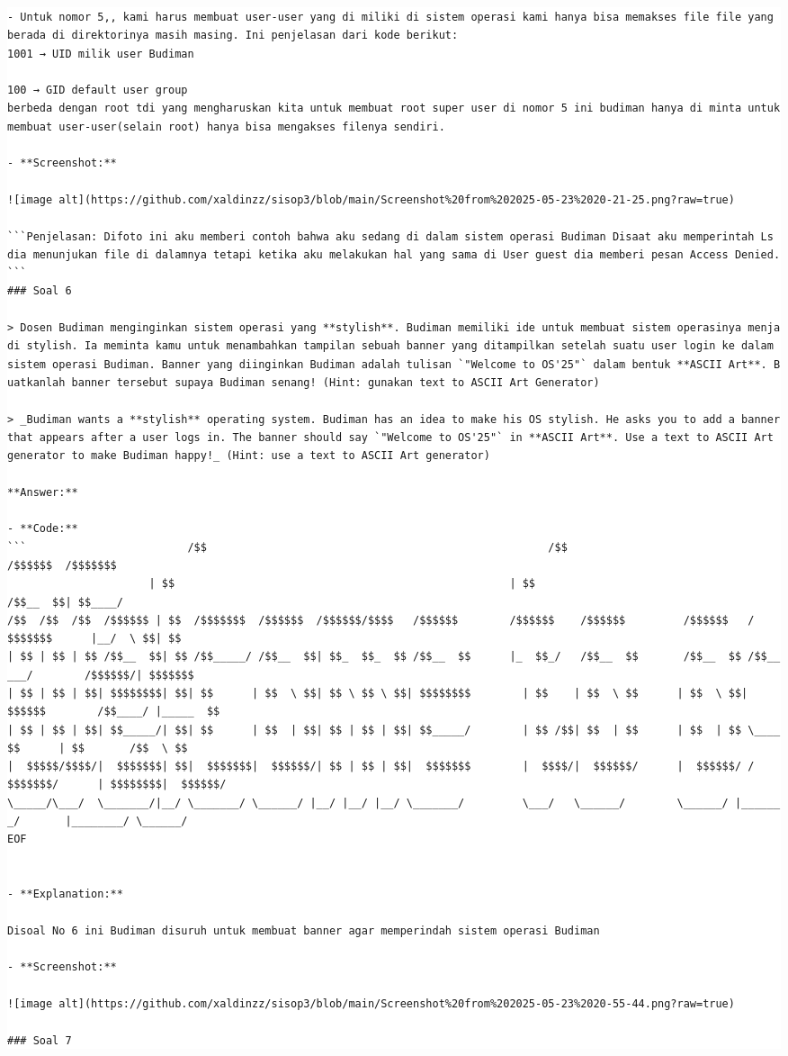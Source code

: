   ```
- Untuk nomor 5,, kami harus membuat user-user yang di miliki di sistem operasi kami hanya bisa memakses file file yang berada di direktorinya masih masing. Ini penjelasan dari kode berikut:
  1001 → UID milik user Budiman

100 → GID default user group  
berbeda dengan root tdi yang mengharuskan kita untuk membuat root super user di nomor 5 ini budiman hanya di minta untuk membuat user-user(selain root) hanya bisa mengakses filenya sendiri.

- **Screenshot:**

![image alt](https://github.com/xaldinzz/sisop3/blob/main/Screenshot%20from%202025-05-23%2020-21-25.png?raw=true)

```Penjelasan: Difoto ini aku memberi contoh bahwa aku sedang di dalam sistem operasi Budiman Disaat aku memperintah Ls dia menunjukan file di dalamnya tetapi ketika aku melakukan hal yang sama di User guest dia memberi pesan Access Denied.```
### Soal 6

> Dosen Budiman menginginkan sistem operasi yang **stylish**. Budiman memiliki ide untuk membuat sistem operasinya menjadi stylish. Ia meminta kamu untuk menambahkan tampilan sebuah banner yang ditampilkan setelah suatu user login ke dalam sistem operasi Budiman. Banner yang diinginkan Budiman adalah tulisan `"Welcome to OS'25"` dalam bentuk **ASCII Art**. Buatkanlah banner tersebut supaya Budiman senang! (Hint: gunakan text to ASCII Art Generator)

> _Budiman wants a **stylish** operating system. Budiman has an idea to make his OS stylish. He asks you to add a banner that appears after a user logs in. The banner should say `"Welcome to OS'25"` in **ASCII Art**. Use a text to ASCII Art generator to make Budiman happy!_ (Hint: use a text to ASCII Art generator)

**Answer:**

- **Code:**
  ```                         /$$                                                     /$$                                                /$$$$$$  /$$$$$$$ 
                        | $$                                                    | $$                                               /$$__  $$| $$____/ 
 /$$  /$$  /$$  /$$$$$$ | $$  /$$$$$$$  /$$$$$$  /$$$$$$/$$$$   /$$$$$$        /$$$$$$    /$$$$$$         /$$$$$$   /$$$$$$$      |__/  \ $$| $$      
| $$ | $$ | $$ /$$__  $$| $$ /$$_____/ /$$__  $$| $$_  $$_  $$ /$$__  $$      |_  $$_/   /$$__  $$       /$$__  $$ /$$_____/        /$$$$$$/| $$$$$$$ 
| $$ | $$ | $$| $$$$$$$$| $$| $$      | $$  \ $$| $$ \ $$ \ $$| $$$$$$$$        | $$    | $$  \ $$      | $$  \ $$|  $$$$$$        /$$____/ |_____  $$
| $$ | $$ | $$| $$_____/| $$| $$      | $$  | $$| $$ | $$ | $$| $$_____/        | $$ /$$| $$  | $$      | $$  | $$ \____  $$      | $$       /$$  \ $$
|  $$$$$/$$$$/|  $$$$$$$| $$|  $$$$$$$|  $$$$$$/| $$ | $$ | $$|  $$$$$$$        |  $$$$/|  $$$$$$/      |  $$$$$$/ /$$$$$$$/      | $$$$$$$$|  $$$$$$/
 \_____/\___/  \_______/|__/ \_______/ \______/ |__/ |__/ |__/ \_______/         \___/   \______/        \______/ |_______/       |________/ \______/ 
EOF


- **Explanation:**

Disoal No 6 ini Budiman disuruh untuk membuat banner agar memperindah sistem operasi Budiman

- **Screenshot:**

![image alt](https://github.com/xaldinzz/sisop3/blob/main/Screenshot%20from%202025-05-23%2020-55-44.png?raw=true)

### Soal 7

  ```